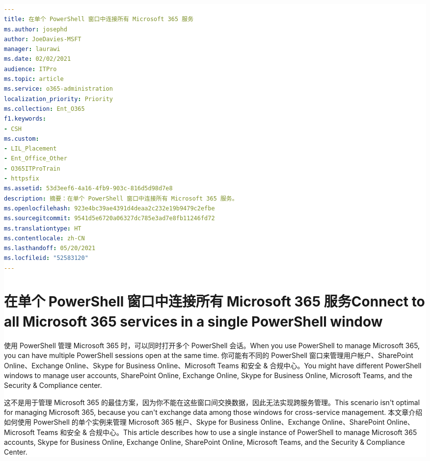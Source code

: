 ```yaml
---
title: 在单个 PowerShell 窗口中连接所有 Microsoft 365 服务
ms.author: josephd
author: JoeDavies-MSFT
manager: laurawi
ms.date: 02/02/2021
audience: ITPro
ms.topic: article
ms.service: o365-administration
localization_priority: Priority
ms.collection: Ent_O365
f1.keywords:
- CSH
ms.custom:
- LIL_Placement
- Ent_Office_Other
- O365ITProTrain
- httpsfix
ms.assetid: 53d3eef6-4a16-4fb9-903c-816d5d98d7e8
description: 摘要：在单个 PowerShell 窗口中连接所有 Microsoft 365 服务。
ms.openlocfilehash: 923e4bc39ae4391d4deaa2c232e19b9479c2efbe
ms.sourcegitcommit: 9541d5e6720a06327dc785e3ad7e8fb11246fd72
ms.translationtype: HT
ms.contentlocale: zh-CN
ms.lasthandoff: 05/20/2021
ms.locfileid: "52583120"
---
```

# <a name="connect-to-all-microsoft-365-services-in-a-single-powershell-window"></a><span data-ttu-id="9a450-103">在单个 PowerShell 窗口中连接所有 Microsoft 365 服务</span><span class="sxs-lookup"><span data-stu-id="9a450-103">Connect to all Microsoft 365 services in a single PowerShell window</span></span>

<span data-ttu-id="9a450-104">使用 PowerShell 管理 Microsoft 365 时，可以同时打开多个 PowerShell 会话。</span><span class="sxs-lookup"><span data-stu-id="9a450-104">When you use PowerShell to manage Microsoft 365, you can have multiple PowerShell sessions open at the same time.</span></span> <span data-ttu-id="9a450-105">你可能有不同的 PowerShell 窗口来管理用户帐户、SharePoint Online、Exchange Online、Skype for Business Online、Microsoft Teams 和安全 &amp; 合规中心。</span><span class="sxs-lookup"><span data-stu-id="9a450-105">You might have different PowerShell windows to manage user accounts, SharePoint Online, Exchange Online, Skype for Business Online, Microsoft Teams, and the Security &amp; Compliance center.</span></span>
  
<span data-ttu-id="9a450-106">这不是用于管理 Microsoft 365 的最佳方案，因为你不能在这些窗口间交换数据，因此无法实现跨服务管理。</span><span class="sxs-lookup"><span data-stu-id="9a450-106">This scenario isn't optimal for managing Microsoft 365, because you can't exchange data among those windows for cross-service management.</span></span> <span data-ttu-id="9a450-107">本文章介绍如何使用 PowerShell 的单个实例来管理 Microsoft 365 帐户、Skype for Business Online、Exchange Online、SharePoint Online、Microsoft Teams 和安全 &amp; 合规中心。</span><span class="sxs-lookup"><span data-stu-id="9a450-107">This article describes how to use a single instance of PowerShell to manage Microsoft 365 accounts, Skype for Business Online, Exchange Online, SharePoint Online, Microsoft Teams, and the Security &amp; Compliance Center.</span></span>
